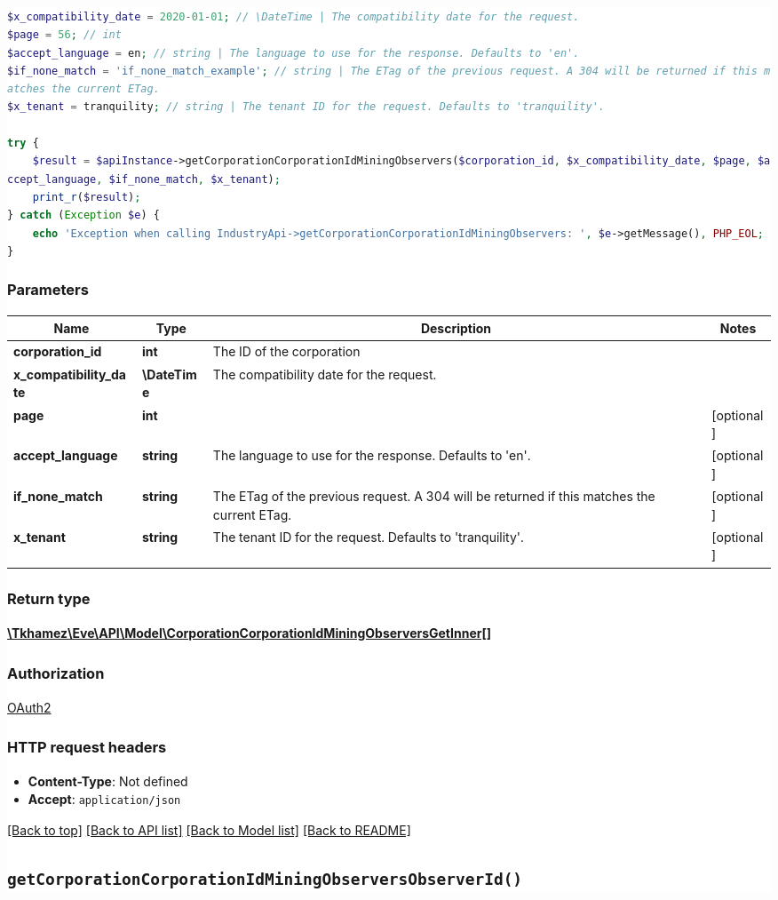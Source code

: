 ```php
$x_compatibility_date = 2020-01-01; // \DateTime | The compatibility date for the request.
$page = 56; // int
$accept_language = en; // string | The language to use for the response. Defaults to 'en'.
$if_none_match = 'if_none_match_example'; // string | The ETag of the previous request. A 304 will be returned if this matches the current ETag.
$x_tenant = tranquility; // string | The tenant ID for the request. Defaults to 'tranquility'.

try {
    $result = $apiInstance->getCorporationCorporationIdMiningObservers($corporation_id, $x_compatibility_date, $page, $accept_language, $if_none_match, $x_tenant);
    print_r($result);
} catch (Exception $e) {
    echo 'Exception when calling IndustryApi->getCorporationCorporationIdMiningObservers: ', $e->getMessage(), PHP_EOL;
}
```

### Parameters

| Name | Type | Description  | Notes |
| ------------- | ------------- | ------------- | ------------- |
| **corporation_id** | **int**| The ID of the corporation | |
| **x_compatibility_date** | **\DateTime**| The compatibility date for the request. | |
| **page** | **int**|  | [optional] |
| **accept_language** | **string**| The language to use for the response. Defaults to &#39;en&#39;. | [optional] |
| **if_none_match** | **string**| The ETag of the previous request. A 304 will be returned if this matches the current ETag. | [optional] |
| **x_tenant** | **string**| The tenant ID for the request. Defaults to &#39;tranquility&#39;. | [optional] |

### Return type

[**\Tkhamez\Eve\API\Model\CorporationCorporationIdMiningObserversGetInner[]**](../Model/CorporationCorporationIdMiningObserversGetInner.md)

### Authorization

[OAuth2](../../README.md#OAuth2)

### HTTP request headers

- **Content-Type**: Not defined
- **Accept**: `application/json`

[[Back to top]](#) [[Back to API list]](../../README.md#endpoints)
[[Back to Model list]](../../README.md#models)
[[Back to README]](../../README.md)

## `getCorporationCorporationIdMiningObserversObserverId()`
